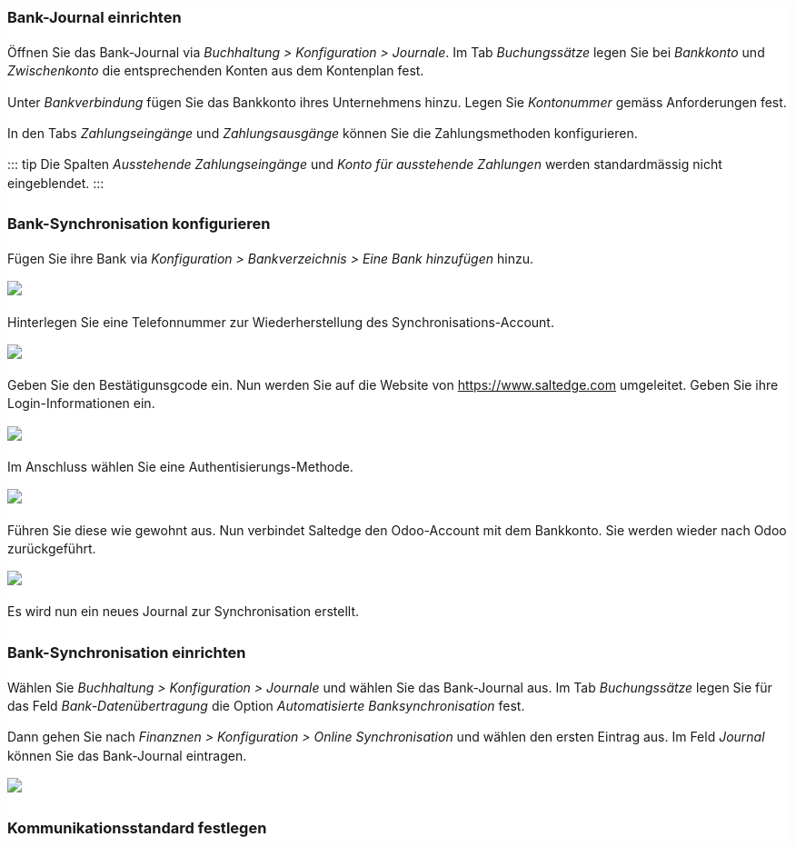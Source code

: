 ### Bank-Journal einrichten

Öffnen Sie das Bank-Journal via *Buchhaltung > Konfiguration > Journale*. Im Tab *Buchungssätze* legen Sie bei *Bankkonto* und *Zwischenkonto* die entsprechenden Konten aus dem Kontenplan fest.

Unter *Bankverbindung* fügen Sie das Bankkonto ihres Unternehmens hinzu. Legen Sie *Kontonummer* gemäss Anforderungen fest.

In den Tabs *Zahlungseingänge* und *Zahlungsausgänge* können Sie die Zahlungsmethoden konfigurieren.

::: tip
Die Spalten *Ausstehende Zahlungseingänge* und *Konto für ausstehende Zahlungen* werden standardmässig nicht eingeblendet.
:::

### Bank-Synchronisation konfigurieren

Fügen Sie ihre Bank via *Konfiguration > Bankverzeichnis > Eine Bank hinzufügen* hinzu.

![](attachments/Finanzan%20Raiffeisen%20Schweiz.png)

Hinterlegen Sie eine Telefonnummer zur Wiederherstellung des Synchronisations-Account.

![](attachments/Accounting%20Account%20Recovery.png)

Geben Sie den Bestätigunsgcode ein. Nun werden Sie auf die Website von <https://www.saltedge.com> umgeleitet. Geben Sie ihre Login-Informationen ein.

![](attachments/Accounting%20Saltedge%20Account.png)

Im Anschluss wählen Sie eine Authentisierungs-Methode.

![](attachments/Accounting%20Saltedge%20Authenticaion.png)

Führen Sie diese wie gewohnt aus. Nun verbindet Saltedge den Odoo-Account mit dem Bankkonto. Sie werden wieder nach Odoo zurückgeführt.

![](attachments/Buchhaltung%20Bankkonto%20verknüpfen.png)

Es wird nun ein neues Journal zur Synchronisation erstellt.

### Bank-Synchronisation einrichten

Wählen Sie *Buchhaltung > Konfiguration > Journale* und wählen Sie das Bank-Journal aus. Im Tab *Buchungssätze* legen Sie für das Feld *Bank-Datenübertragung* die Option *Automatisierte Banksynchronisation* fest.

Dann gehen Sie nach *Finanznen > Konfiguration > Online Synchronisation* und wählen den ersten Eintrag aus. Im Feld *Journal* können Sie das Bank-Journal eintragen.

![](attachments/Fianzen%20Bank-Journal%20eintragen.png)

### Kommunikationsstandard festlegen

